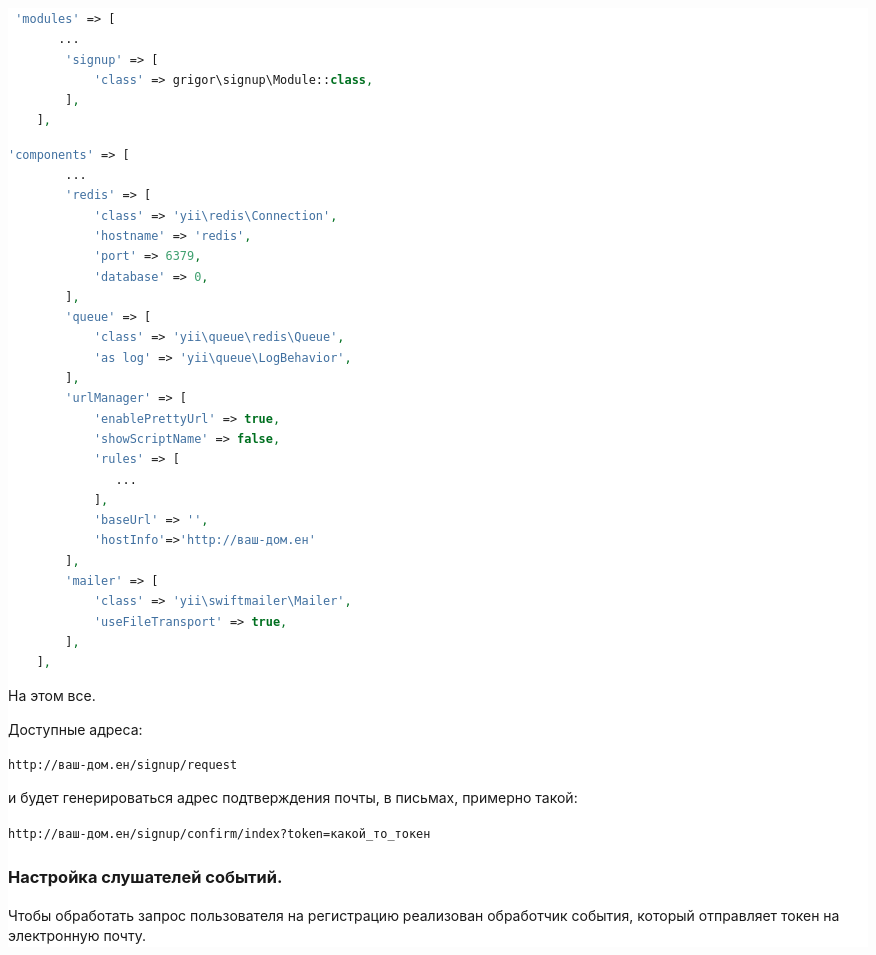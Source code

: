 
```php
 'modules' => [
       ...
        'signup' => [
            'class' => grigor\signup\Module::class,
        ],
    ],
```
```php
'components' => [
        ...
        'redis' => [
            'class' => 'yii\redis\Connection',
            'hostname' => 'redis',
            'port' => 6379,
            'database' => 0,
        ],
        'queue' => [
            'class' => 'yii\queue\redis\Queue',
            'as log' => 'yii\queue\LogBehavior',
        ],
        'urlManager' => [
            'enablePrettyUrl' => true,
            'showScriptName' => false,
            'rules' => [
               ...
            ],
            'baseUrl' => '',
            'hostInfo'=>'http://ваш-дом.ен'
        ],
        'mailer' => [
            'class' => 'yii\swiftmailer\Mailer',
            'useFileTransport' => true,
        ],
    ],
```
На этом все.

Доступные адреса:

```
http://ваш-дом.ен/signup/request
```
и будет генерироваться адрес подтверждения почты, в письмах, примерно такой:

```
http://ваш-дом.ен/signup/confirm/index?token=какой_то_токен
```

### Настройка слушателей событий.

Чтобы обработать запрос пользователя на регистрацию реализован обработчик события, который отправляет токен на электронную почту.
